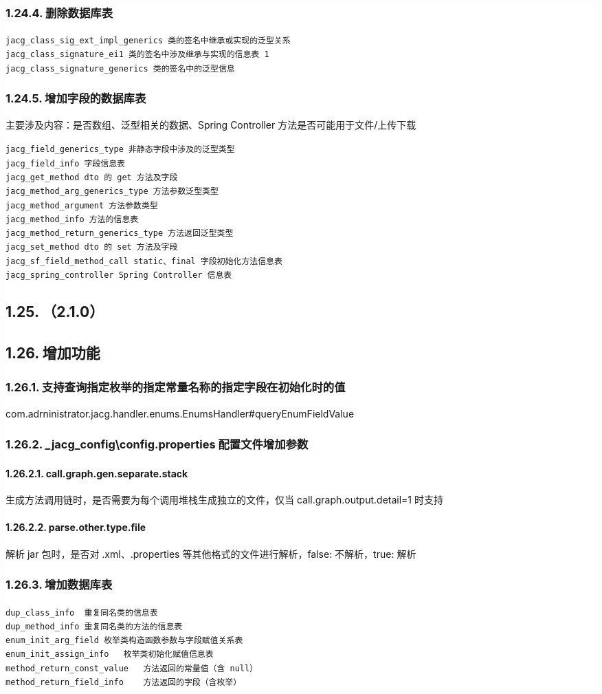 ### 1.24.4. 删除数据库表

```
jacg_class_sig_ext_impl_generics 类的签名中继承或实现的泛型关系
jacg_class_signature_ei1 类的签名中涉及继承与实现的信息表 1
jacg_class_signature_generics 类的签名中的泛型信息
```

### 1.24.5. 增加字段的数据库表

主要涉及内容：是否数组、泛型相关的数据、Spring Controller 方法是否可能用于文件/上传下载

```
jacg_field_generics_type 非静态字段中涉及的泛型类型
jacg_field_info 字段信息表
jacg_get_method dto 的 get 方法及字段
jacg_method_arg_generics_type 方法参数泛型类型
jacg_method_argument 方法参数类型
jacg_method_info 方法的信息表
jacg_method_return_generics_type 方法返回泛型类型
jacg_set_method dto 的 set 方法及字段
jacg_sf_field_method_call static、final 字段初始化方法信息表
jacg_spring_controller Spring Controller 信息表
```

## 1.25. （2.1.0）

## 1.26. 增加功能

### 1.26.1. 支持查询指定枚举的指定常量名称的指定字段在初始化时的值

com.adrninistrator.jacg.handler.enums.EnumsHandler#queryEnumFieldValue

### 1.26.2. _jacg_config\config.properties 配置文件增加参数

#### 1.26.2.1. call.graph.gen.separate.stack

生成方法调用链时，是否需要为每个调用堆栈生成独立的文件，仅当 call.graph.output.detail=1 时支持

#### 1.26.2.2. parse.other.type.file

解析 jar 包时，是否对 .xml、.properties 等其他格式的文件进行解析，false: 不解析，true: 解析

### 1.26.3. 增加数据库表

```
dup_class_info  重复同名类的信息表
dup_method_info 重复同名类的方法的信息表
enum_init_arg_field 枚举类构造函数参数与字段赋值关系表
enum_init_assign_info   枚举类初始化赋值信息表
method_return_const_value   方法返回的常量值（含 null）
method_return_field_info    方法返回的字段（含枚举）
```
